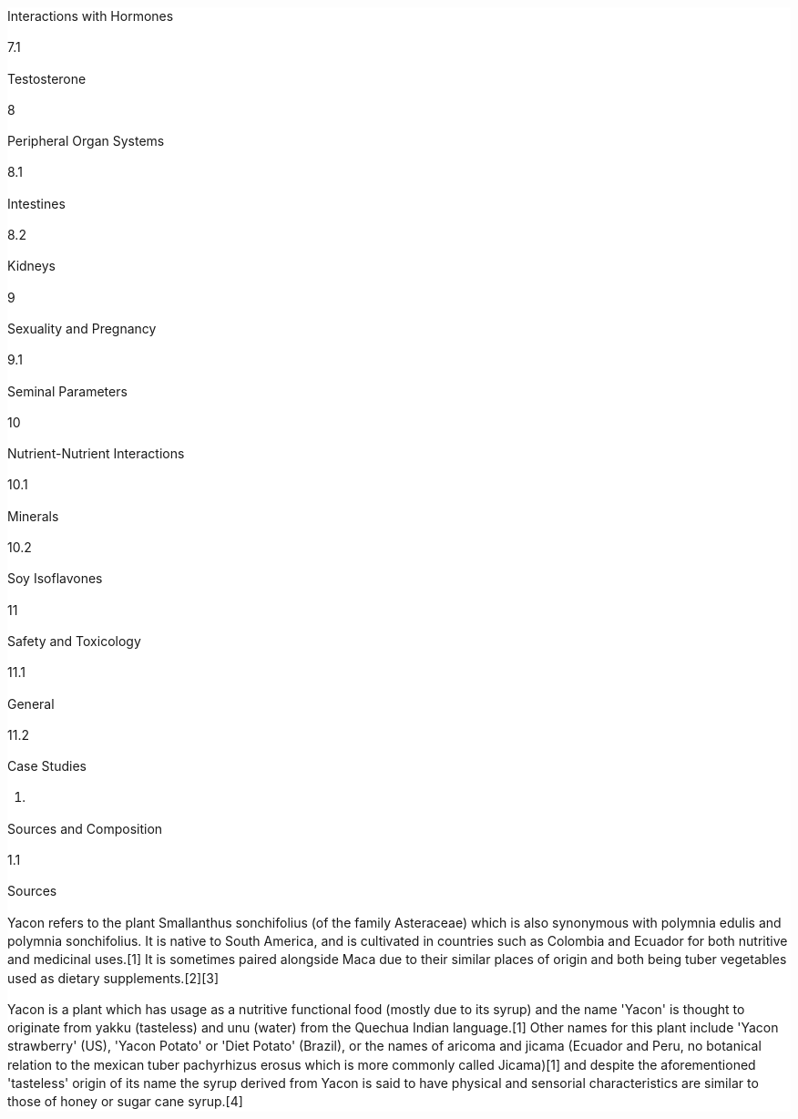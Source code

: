 Interactions with Hormones

7.1

Testosterone

8

Peripheral Organ Systems

8.1

Intestines

8.2

Kidneys

9

Sexuality and Pregnancy

9.1

Seminal Parameters

10

Nutrient\-Nutrient Interactions

10.1

Minerals

10.2

Soy Isoflavones

11

Safety and Toxicology

11.1

General

11.2

Case Studies

1.

Sources and Composition

1.1

Sources

Yacon refers to the plant Smallanthus sonchifolius (of the family Asteraceae) which is also synonymous with polymnia edulis and polymnia sonchifolius. It is native to South America, and is cultivated in countries such as Colombia and Ecuador for both nutritive and medicinal uses.\[1] It is sometimes paired alongside Maca due to their similar places of origin and both being tuber vegetables used as dietary supplements.\[2]\[3]

Yacon is a plant which has usage as a nutritive functional food (mostly due to its syrup) and the name 'Yacon' is thought to originate from yakku (tasteless) and unu (water) from the Quechua Indian language.\[1] Other names for this plant include 'Yacon strawberry' (US), 'Yacon Potato' or 'Diet Potato' (Brazil), or the names of aricoma and jicama (Ecuador and Peru, no botanical relation to the mexican tuber pachyrhizus erosus which is more commonly called Jicama)\[1] and despite the aforementioned 'tasteless' origin of its name the syrup derived from Yacon is said to have physical and sensorial characteristics are similar to those of honey or sugar cane syrup.\[4]
